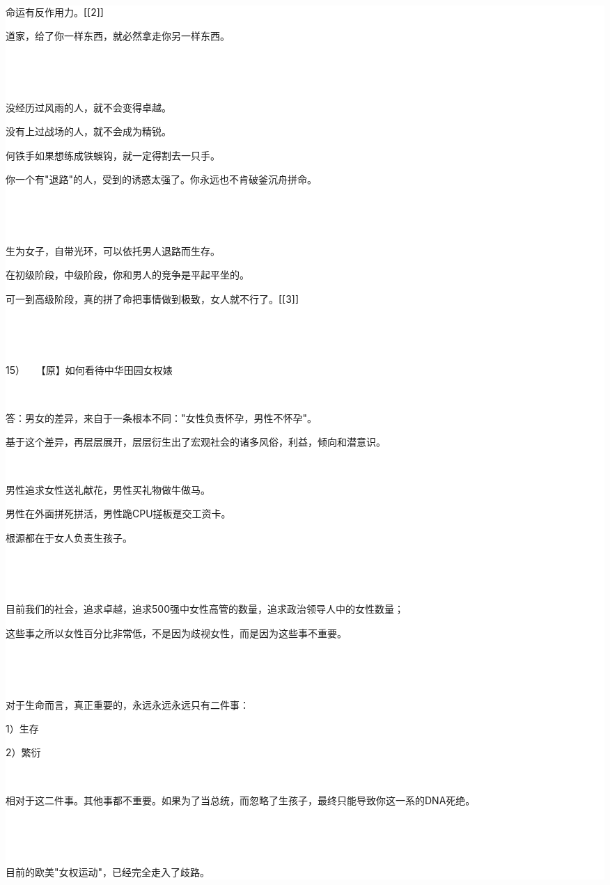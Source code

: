 命运有反作用力。[\[2\]]

道家，给了你一样东西，就必然拿走你另一样东西。

 

 

没经历过风雨的人，就不会变得卓越。

没有上过战场的人，就不会成为精锐。

何铁手如果想练成铁蜈钩，就一定得割去一只手。

你一个有"退路"的人，受到的诱惑太强了。你永远也不肯破釜沉舟拼命。

 

 

生为女子，自带光环，可以依托男人退路而生存。

在初级阶段，中级阶段，你和男人的竞争是平起平坐的。

可一到高级阶段，真的拼了命把事情做到极致，女人就不行了。[\[3\]]

 

 

15）    【原】如何看待中华田园女权婊

 

答：男女的差异，来自于一条根本不同："女性负责怀孕，男性不怀孕"。

基于这个差异，再层层展开，层层衍生出了宏观社会的诸多风俗，利益，倾向和潜意识。

 

男性追求女性送礼献花，男性买礼物做牛做马。

男性在外面拼死拼活，男性跪CPU搓板趸交工资卡。

根源都在于女人负责生孩子。

 

 

目前我们的社会，追求卓越，追求500强中女性高管的数量，追求政治领导人中的女性数量；

这些事之所以女性百分比非常低，不是因为歧视女性，而是因为这些事不重要。

 

 

对于生命而言，真正重要的，永远永远永远只有二件事：

1）生存

2）繁衍

 

相对于这二件事。其他事都不重要。如果为了当总统，而忽略了生孩子，最终只能导致你这一系的DNA死绝。

 

 

目前的欧美"女权运动"，已经完全走入了歧路。

